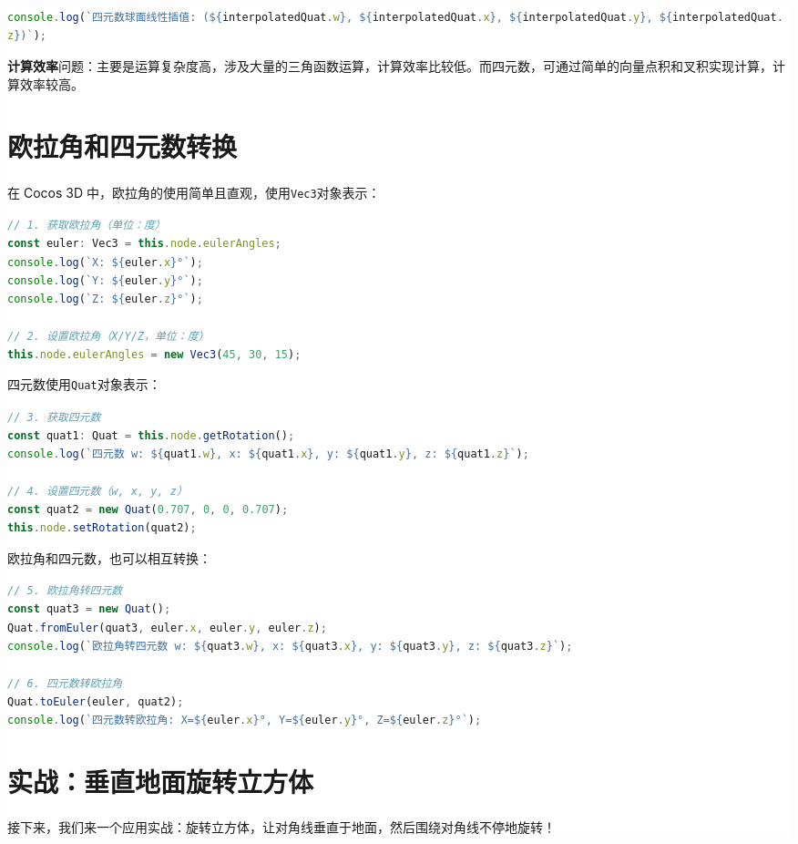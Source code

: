 ```typescript
console.log(`四元数球面线性插值: (${interpolatedQuat.w}, ${interpolatedQuat.x}, ${interpolatedQuat.y}, ${interpolatedQuat.z})`);
```

**计算效率**问题：主要是运算复杂度高，涉及大量的三角函数运算，计算效率比较低。而四元数，可通过简单的向量点积和叉积实现计算，计算效率较高。

# 欧拉角和四元数转换

在 Cocos 3D 中，欧拉角的使用简单且直观，使用`Vec3`对象表示：

```typescript
// 1. 获取欧拉角（单位：度）
const euler: Vec3 = this.node.eulerAngles;
console.log(`X: ${euler.x}°`);
console.log(`Y: ${euler.y}°`);
console.log(`Z: ${euler.z}°`);

// 2. 设置欧拉角（X/Y/Z，单位：度）
this.node.eulerAngles = new Vec3(45, 30, 15);
```

四元数使用`Quat`对象表示：

```typescript
// 3. 获取四元数
const quat1: Quat = this.node.getRotation();
console.log(`四元数 w: ${quat1.w}, x: ${quat1.x}, y: ${quat1.y}, z: ${quat1.z}`);

// 4. 设置四元数（w, x, y, z）
const quat2 = new Quat(0.707, 0, 0, 0.707);
this.node.setRotation(quat2);
```

欧拉角和四元数，也可以相互转换：

```typescript
// 5. 欧拉角转四元数
const quat3 = new Quat();
Quat.fromEuler(quat3, euler.x, euler.y, euler.z);
console.log(`欧拉角转四元数 w: ${quat3.w}, x: ${quat3.x}, y: ${quat3.y}, z: ${quat3.z}`);

// 6. 四元数转欧拉角
Quat.toEuler(euler, quat2);
console.log(`四元数转欧拉角: X=${euler.x}°, Y=${euler.y}°, Z=${euler.z}°`);
```

# 实战：垂直地面旋转立方体

接下来，我们来一个应用实战：旋转立方体，让对角线垂直于地面，然后围绕对角线不停地旋转！
